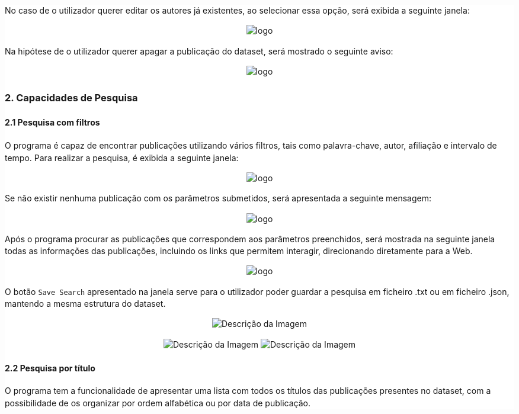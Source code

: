 No caso de o utilizador querer editar os autores já existentes, ao selecionar essa opção, será exibida a seguinte janela:

<p align="center">
    <img src="Fotos%20Projeto/Edit%20Author.png" alt="logo" width="600"/>
</p>

Na hipótese de o utilizador querer apagar a publicação do dataset, será mostrado o seguinte aviso:

<p align="center">
    <img src="Fotos%20Projeto/Delete%20Post.png" alt="logo" width="400"/>
</p>

### 2. Capacidades de Pesquisa
#### 2.1 Pesquisa com filtros
O programa é capaz de encontrar publicações utilizando vários filtros, tais como palavra-chave, autor, afiliação e intervalo de tempo. Para realizar a pesquisa, é exibida a seguinte janela:

<p align="center">
    <img src="Fotos%20Projeto/Search%20Filters.png" alt="logo" width="500"/>
</p>

Se não existir nenhuma publicação com os parâmetros submetidos, será apresentada a seguinte mensagem:

<p align="center">
    <img src="Fotos%20Projeto/No%20Filter%20Search.png" alt="logo" width="400"/>
</p>

Após o programa procurar as publicações que correspondem aos parâmetros preenchidos, será mostrada na seguinte janela todas as informações das publicações, incluindo os links que permitem interagir, direcionando diretamente para a Web.

<p align="center">
    <img src="Fotos%20Projeto/Document%20Information.png" alt="logo" width="500"/>
</p>

O botão ```Save Search``` apresentado na janela serve para o utilizador poder guardar a pesquisa em ficheiro .txt ou em ficheiro .json, mantendo a mesma estrutura do dataset.

<p align="center">
    <img src="Fotos%20Projeto/Save%20Search.png" alt="Descrição da Imagem" width="200"/>
</p>
<p align="center">
    <img src="Fotos%20Projeto/Txt%20File.png" alt="Descrição da Imagem" width="500"/>
    <img src="Fotos%20Projeto/JSON%20File.png" alt="Descrição da Imagem" width="500"/>
</p>

#### 2.2 Pesquisa por título
O programa tem a funcionalidade de apresentar uma lista com todos os títulos das publicações presentes no dataset, com a possibilidade de os organizar por ordem alfabética ou por data de publicação.
